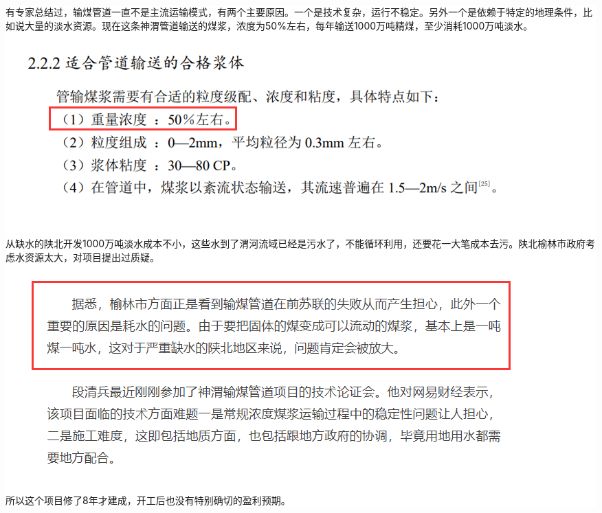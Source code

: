 有专家总结过，输煤管道一直不是主流运输模式，有两个主要原因。一个是技术复杂，运行不稳定。另外一个是依赖于特定的地理条件，比如说大量的淡水资源。现在这条神渭管道输送的煤浆，浓度为50%左右，每年输送1000万吨精煤，至少消耗1000万吨淡水。

![](images/btnews/0101_0200/0192/media/image23.png)

从缺水的陕北开发1000万吨淡水成本不小，这些水到了渭河流域已经是污水了，不能循环利用，还要花一大笔成本去污。陕北榆林市政府考虑水资源太大，对项目提出过质疑。

![](images/btnews/0101_0200/0192/media/image24.png)

所以这个项目修了8年才建成，开工后也没有特别确切的盈利预期。
